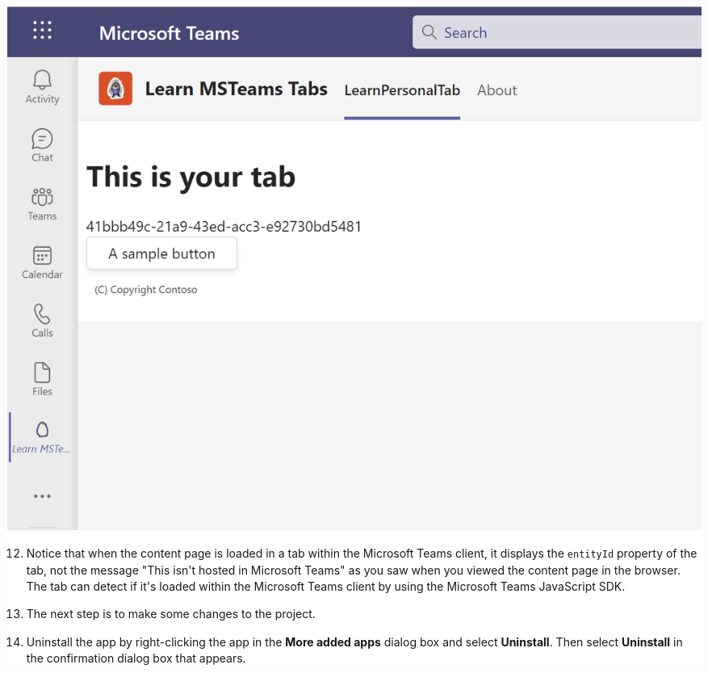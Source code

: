 ![Screenshot of the installed Microsoft Teams app personal tab](../../Linked_Image_Files/4-Teams/embedded-web-experiences-tabs/03-yo-teams-08.png)

12. Notice that when the content page is loaded in a tab within the Microsoft Teams client, it displays the `entityId` property of the tab, not the message "This isn't hosted in Microsoft Teams" as you saw when you viewed the content page in the browser. The tab can detect if it's loaded within the Microsoft Teams client by using the Microsoft Teams JavaScript SDK.

13. The next step is to make some changes to the project.

14. Uninstall the app by right-clicking the app in the **More added apps** dialog box and select **Uninstall**. Then select **Uninstall** in the confirmation dialog box that appears.
